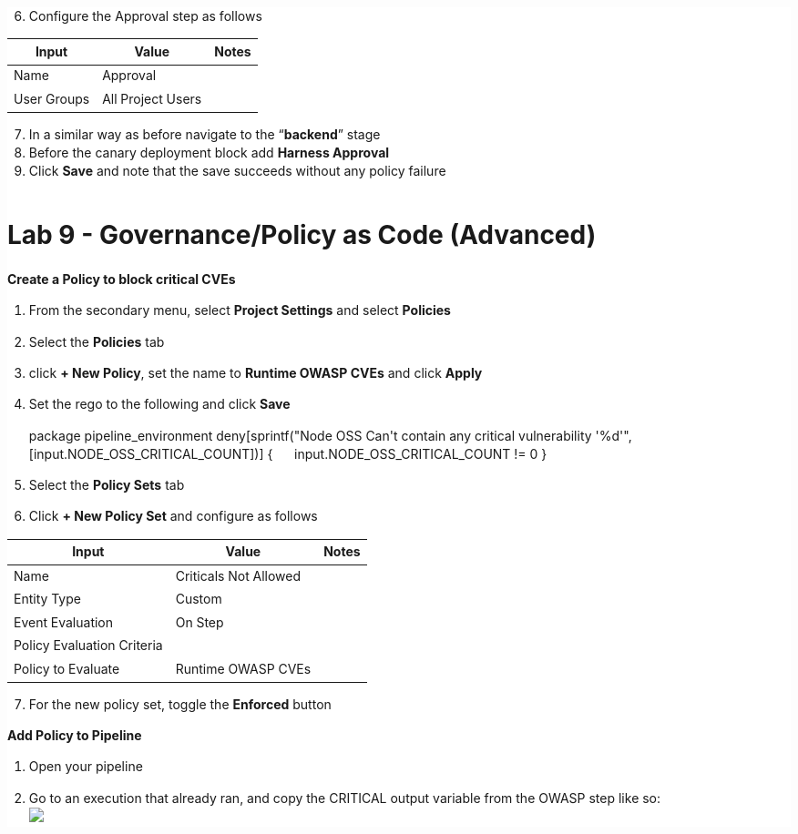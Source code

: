 6. Configure the Approval step as follows

| Input       | Value             | Notes |
| ----------- | ----------------- | ----- |
| Name        |Approval|       |
| User Groups |All Project Users|       |

7. In a similar way as before navigate to the “**backend**” stage
8. Before the canary deployment block add **Harness Approval**
10. Click **Save** and note that the save succeeds without any policy failure


# Lab 9 - Governance/Policy as Code (Advanced)

**Create a Policy to block critical CVEs**

1. From the secondary menu, select **Project Settings** and select **Policies**

2. Select the **Policies** tab 

3. click **+ New Policy**, set the name to **Runtime OWASP CVEs** and click **Apply**

4. Set the rego to the following and click **Save**



    package pipeline_environment
    deny[sprintf("Node OSS Can't contain any critical vulnerability '%d'", [input.NODE_OSS_CRITICAL_COUNT])] {  
       input.NODE_OSS_CRITICAL_COUNT != 0
    }

5. Select the **Policy Sets** tab

6. Click **+ New Policy Set** and configure as follows

| Input                      | Value                     | Notes |
| -------------------------- | ------------------------- | ----- |
| Name                       |Criticals Not Allowed|       |
| Entity Type                |Custom|       |
| Event Evaluation           |On Step|       |
| Policy Evaluation Criteria |                           |       |
| Policy to Evaluate         |Runtime OWASP CVEs|       |

7. For the new policy set, toggle the **Enforced** button

**Add Policy to Pipeline**

1. Open your pipeline

2. Go to an execution that already ran, and copy the CRITICAL output variable from the OWASP step like so:\
   ![](https://lh7-us.googleusercontent.com/docsz/AD_4nXfYQ7ba5Q_cQ9xy2AFVZ5Mt0iZPYbyQDmBonp0pBQA13Z_IUeYdK8gRSbddtf_V3bSRfbhKWDbRSUVJTx3BTCc_VmwLIWyWLkdh89nLh0sEBA6fqQxTy0NADZ0YPZwCirNycRVGUQACdItaBotovPs5Hg6CmRpQHk5ysgV6RUlhSbIbkNxmHAo?key=cRG2cvp_PHVW0KG2Gq6Y_A)
